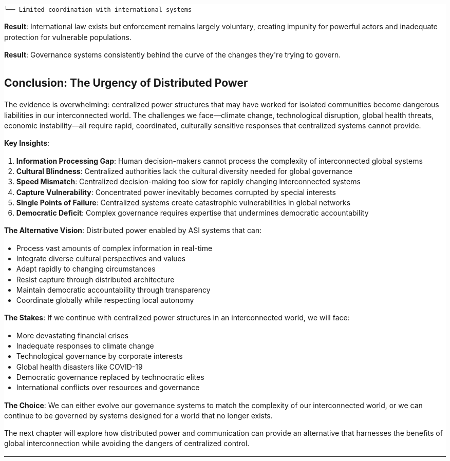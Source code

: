 ```
└── Limited coordination with international systems
```

**Result**: International law exists but enforcement remains largely voluntary, creating impunity for powerful actors and inadequate protection for vulnerable populations.

**Result**: Governance systems consistently behind the curve of the changes they're trying to govern.

## Conclusion: The Urgency of Distributed Power

The evidence is overwhelming: centralized power structures that may have worked for isolated communities become dangerous liabilities in our interconnected world. The challenges we face—climate change, technological disruption, global health threats, economic instability—all require rapid, coordinated, culturally sensitive responses that centralized systems cannot provide.

**Key Insights**:

1. **Information Processing Gap**: Human decision-makers cannot process the complexity of interconnected global systems
2. **Cultural Blindness**: Centralized authorities lack the cultural diversity needed for global governance
3. **Speed Mismatch**: Centralized decision-making too slow for rapidly changing interconnected systems
4. **Capture Vulnerability**: Concentrated power inevitably becomes corrupted by special interests
5. **Single Points of Failure**: Centralized systems create catastrophic vulnerabilities in global networks
6. **Democratic Deficit**: Complex governance requires expertise that undermines democratic accountability

**The Alternative Vision**: Distributed power enabled by ASI systems that can:
- Process vast amounts of complex information in real-time
- Integrate diverse cultural perspectives and values
- Adapt rapidly to changing circumstances
- Resist capture through distributed architecture
- Maintain democratic accountability through transparency
- Coordinate globally while respecting local autonomy

**The Stakes**: If we continue with centralized power structures in an interconnected world, we will face:
- More devastating financial crises
- Inadequate responses to climate change
- Technological governance by corporate interests
- Global health disasters like COVID-19
- Democratic governance replaced by technocratic elites
- International conflicts over resources and governance

**The Choice**: We can either evolve our governance systems to match the complexity of our interconnected world, or we can continue to be governed by systems designed for a world that no longer exists.

The next chapter will explore how distributed power and communication can provide an alternative that harnesses the benefits of global interconnection while avoiding the dangers of centralized control.

---